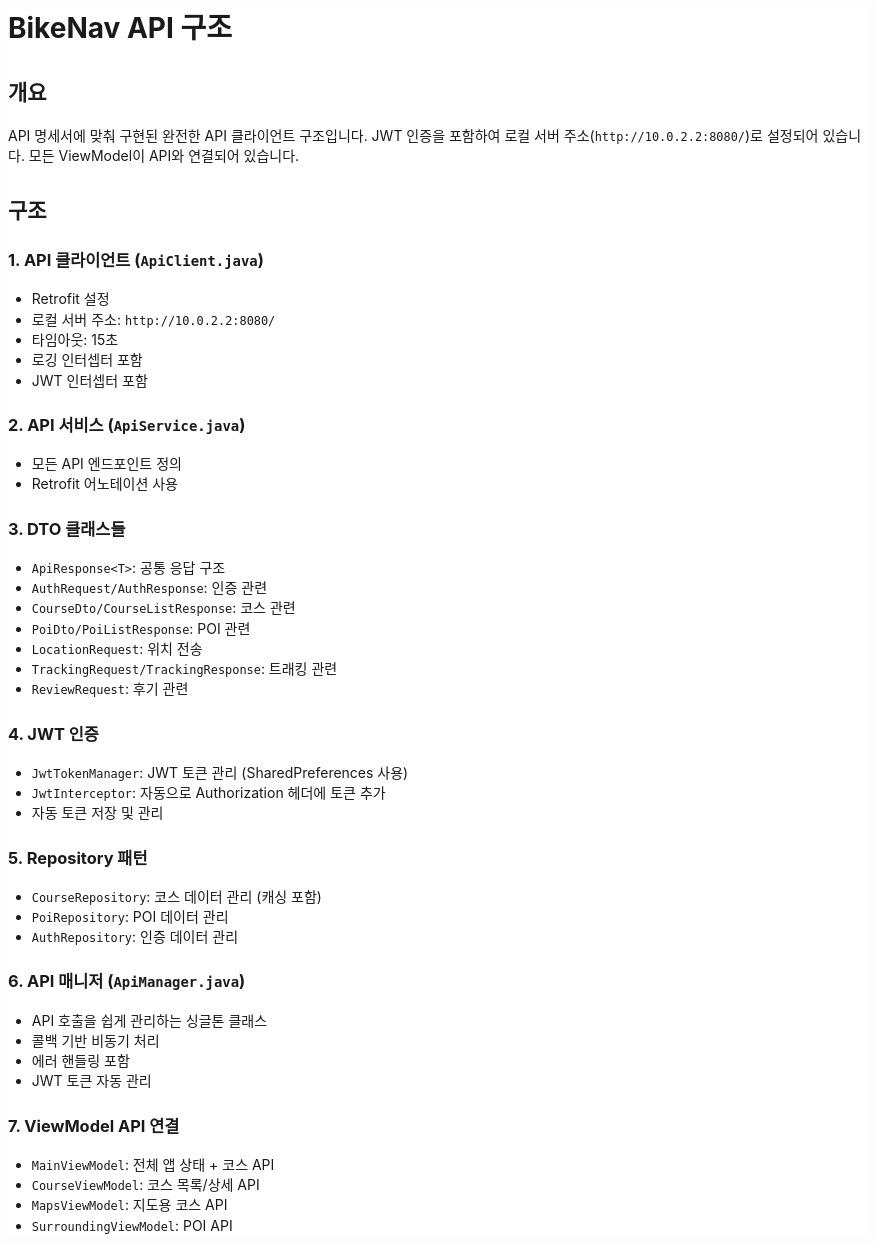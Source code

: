 # BikeNav API 구조

## 개요
API 명세서에 맞춰 구현된 완전한 API 클라이언트 구조입니다. JWT 인증을 포함하여 로컬 서버 주소(`http://10.0.2.2:8080/`)로 설정되어 있습니다. 모든 ViewModel이 API와 연결되어 있습니다.

## 구조

### 1. API 클라이언트 (`ApiClient.java`)
- Retrofit 설정
- 로컬 서버 주소: `http://10.0.2.2:8080/`
- 타임아웃: 15초
- 로깅 인터셉터 포함
- JWT 인터셉터 포함

### 2. API 서비스 (`ApiService.java`)
- 모든 API 엔드포인트 정의
- Retrofit 어노테이션 사용

### 3. DTO 클래스들
- `ApiResponse<T>`: 공통 응답 구조
- `AuthRequest/AuthResponse`: 인증 관련
- `CourseDto/CourseListResponse`: 코스 관련
- `PoiDto/PoiListResponse`: POI 관련
- `LocationRequest`: 위치 전송
- `TrackingRequest/TrackingResponse`: 트래킹 관련
- `ReviewRequest`: 후기 관련

### 4. JWT 인증
- `JwtTokenManager`: JWT 토큰 관리 (SharedPreferences 사용)
- `JwtInterceptor`: 자동으로 Authorization 헤더에 토큰 추가
- 자동 토큰 저장 및 관리

### 5. Repository 패턴
- `CourseRepository`: 코스 데이터 관리 (캐싱 포함)
- `PoiRepository`: POI 데이터 관리
- `AuthRepository`: 인증 데이터 관리

### 6. API 매니저 (`ApiManager.java`)
- API 호출을 쉽게 관리하는 싱글톤 클래스
- 콜백 기반 비동기 처리
- 에러 핸들링 포함
- JWT 토큰 자동 관리

### 7. ViewModel API 연결
- `MainViewModel`: 전체 앱 상태 + 코스 API
- `CourseViewModel`: 코스 목록/상세 API
- `MapsViewModel`: 지도용 코스 API
- `SurroundingViewModel`: POI API
